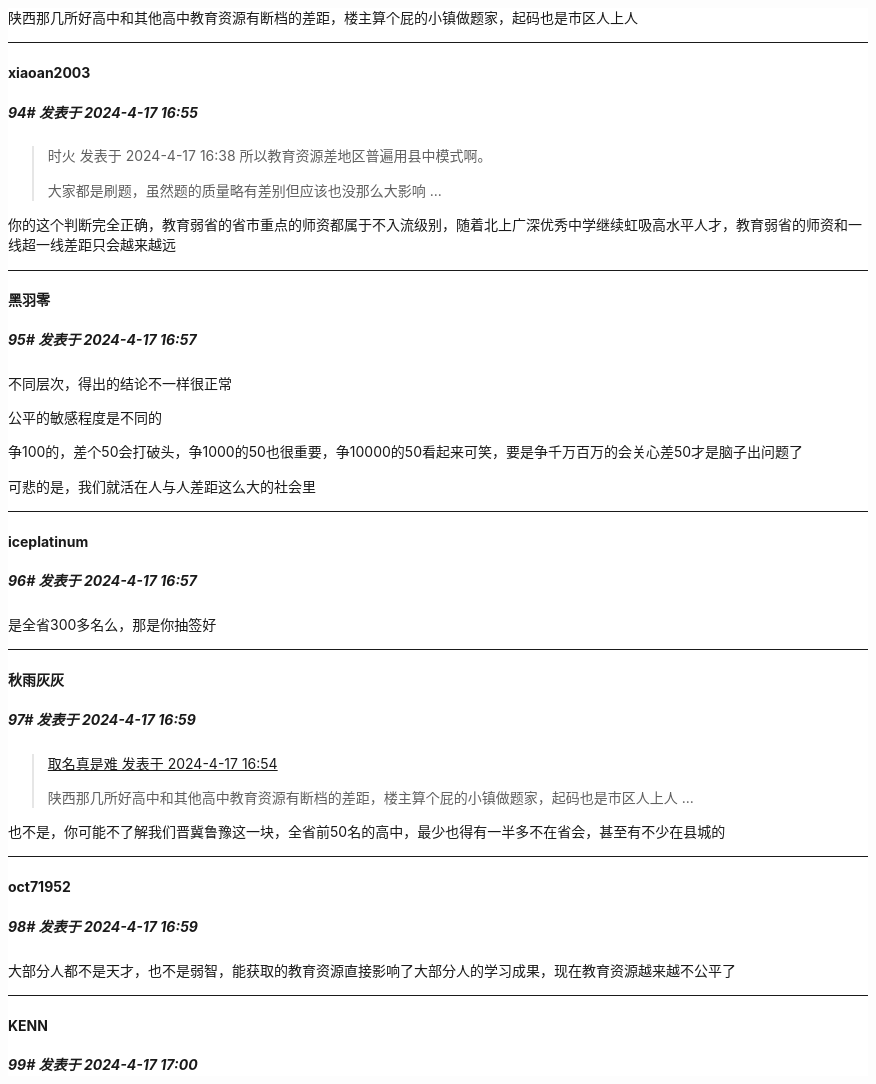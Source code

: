 陕西那几所好高中和其他高中教育资源有断档的差距，楼主算个屁的小镇做题家，起码也是市区人上人


*****

####  xiaoan2003  
##### 94#       发表于 2024-4-17 16:55

<blockquote>时火 发表于 2024-4-17 16:38
所以教育资源差地区普遍用县中模式啊。

大家都是刷题，虽然题的质量略有差别但应该也没那么大影响 ...</blockquote>
你的这个判断完全正确，教育弱省的省市重点的师资都属于不入流级别，随着北上广深优秀中学继续虹吸高水平人才，教育弱省的师资和一线超一线差距只会越来越远

*****

####  黑羽零  
##### 95#       发表于 2024-4-17 16:57

不同层次，得出的结论不一样很正常

公平的敏感程度是不同的

争100的，差个50会打破头，争1000的50也很重要，争10000的50看起来可笑，要是争千万百万的会关心差50才是脑子出问题了

可悲的是，我们就活在人与人差距这么大的社会里

*****

####  iceplatinum  
##### 96#       发表于 2024-4-17 16:57

是全省300多名么，那是你抽签好

*****

####  秋雨灰灰  
##### 97#       发表于 2024-4-17 16:59

<blockquote><a href="httphttps://bbs.saraba1st.com/2b/forum.php?mod=redirect&amp;goto=findpost&amp;pid=64629667&amp;ptid=2180278" target="_blank">取名真是难 发表于 2024-4-17 16:54</a>

陕西那几所好高中和其他高中教育资源有断档的差距，楼主算个屁的小镇做题家，起码也是市区人上人 ...</blockquote>
也不是，你可能不了解我们晋冀鲁豫这一块，全省前50名的高中，最少也得有一半多不在省会，甚至有不少在县城的

*****

####  oct71952  
##### 98#       发表于 2024-4-17 16:59

大部分人都不是天才，也不是弱智，能获取的教育资源直接影响了大部分人的学习成果，现在教育资源越来越不公平了


*****

####  KENN  
##### 99#       发表于 2024-4-17 17:00
